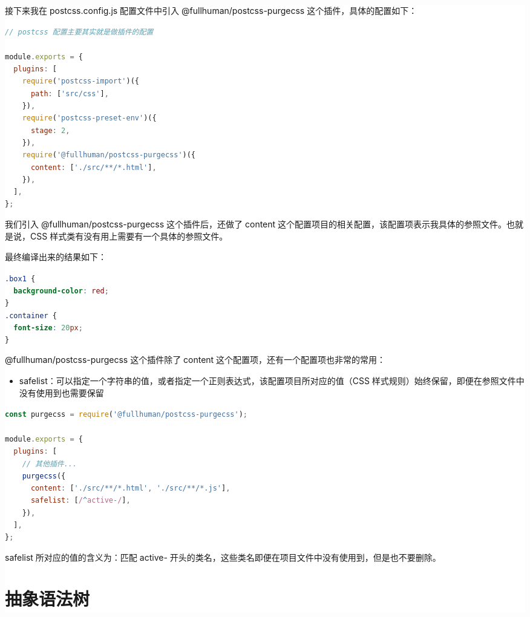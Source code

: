 接下来我在 postcss.config.js 配置文件中引入 @fullhuman/postcss-purgecss 这个插件，具体的配置如下：

```js
// postcss 配置主要其实就是做插件的配置

module.exports = {
  plugins: [
    require('postcss-import')({
      path: ['src/css'],
    }),
    require('postcss-preset-env')({
      stage: 2,
    }),
    require('@fullhuman/postcss-purgecss')({
      content: ['./src/**/*.html'],
    }),
  ],
};
```

我们引入 @fullhuman/postcss-purgecss 这个插件后，还做了 content 这个配置项目的相关配置，该配置项表示我具体的参照文件。也就是说，CSS 样式类有没有用上需要有一个具体的参照文件。

最终编译出来的结果如下：

```css
.box1 {
  background-color: red;
}
.container {
  font-size: 20px;
}
```

@fullhuman/postcss-purgecss 这个插件除了 content 这个配置项，还有一个配置项也非常的常用：

- safelist：可以指定一个字符串的值，或者指定一个正则表达式，该配置项目所对应的值（CSS 样式规则）始终保留，即便在参照文件中没有使用到也需要保留

```js
const purgecss = require('@fullhuman/postcss-purgecss');

module.exports = {
  plugins: [
    // 其他插件...
    purgecss({
      content: ['./src/**/*.html', './src/**/*.js'],
      safelist: [/^active-/],
    }),
  ],
};
```

safelist 所对应的值的含义为：匹配 active- 开头的类名，这些类名即便在项目文件中没有使用到，但是也不要删除。

# 抽象语法树
